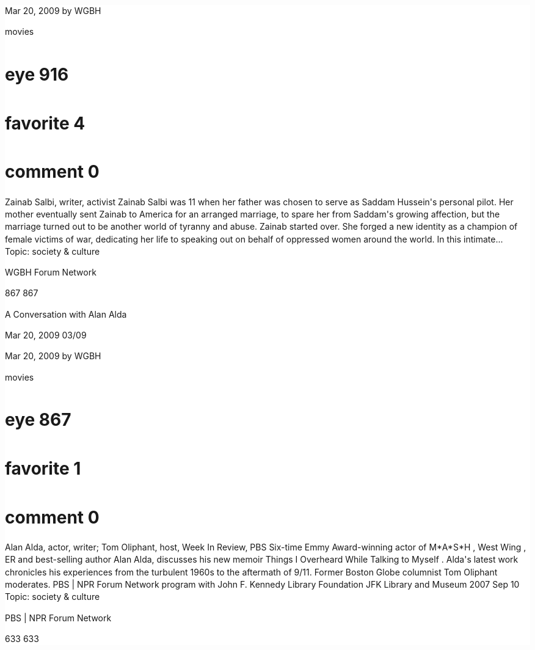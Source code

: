 <span class="hidden-lists">Mar 20, 2009</span> <span class="hidden">by</span> <span class="byv hidden-tiles" title="WGBH">WGBH</span>

<span class="iconochive-movies" aria-hidden="true"></span><span class="sr-only">movies</span>

<span class="iconochive-eye" aria-hidden="true"></span><span class="sr-only">eye</span> 916
===========================================================================================

<span class="iconochive-favorite" aria-hidden="true"></span><span class="sr-only">favorite</span> 4
===================================================================================================

<span class="iconochive-comment" aria-hidden="true"></span><span class="sr-only">comment</span> 0
=================================================================================================

Zainab Salbi, writer, activist Zainab Salbi was 11 when her father was chosen to serve as Saddam Hussein's personal pilot. Her mother eventually sent Zainab to America for an arranged marriage, to spare her from Saddam's growing affection, but the marriage turned out to be another world of tyranny and abuse. Zainab started over. She forged a new identity as a champion of female victims of war, dedicating her life to speaking out on behalf of oppressed women around the world. In this intimate...  
Topic: society & culture  

<a href="/details/wgbhforumnetwork" class="stealth"></a>

WGBH Forum Network

867 867

[](/details/AConversationWithAlanAlda "A Conversation with Alan Alda")

A Conversation with Alan Alda

Mar 20, 2009 03/09

<span class="hidden-lists">Mar 20, 2009</span> <span class="hidden">by</span> <span class="byv hidden-tiles" title="WGBH">WGBH</span>

<span class="iconochive-movies" aria-hidden="true"></span><span class="sr-only">movies</span>

<span class="iconochive-eye" aria-hidden="true"></span><span class="sr-only">eye</span> 867
===========================================================================================

<span class="iconochive-favorite" aria-hidden="true"></span><span class="sr-only">favorite</span> 1
===================================================================================================

<span class="iconochive-comment" aria-hidden="true"></span><span class="sr-only">comment</span> 0
=================================================================================================

Alan Alda, actor, writer; Tom Oliphant, host, Week In Review, PBS Six-time Emmy Award-winning actor of M\*A\*S\*H , West Wing , ER and best-selling author Alan Alda, discusses his new memoir Things I Overheard While Talking to Myself . Alda's latest work chronicles his experiences from the turbulent 1960s to the aftermath of 9/11. Former Boston Globe columnist Tom Oliphant moderates. PBS | NPR Forum Network program with John F. Kennedy Library Foundation JFK Library and Museum 2007 Sep 10  
Topic: society & culture  

<a href="/details/pbs_npr_forumnetwork" class="stealth"></a>

PBS | NPR Forum Network

633 633

[](/details/MusicAndTheInvasionOfTechnology "Music and the Invasion of Technology")
